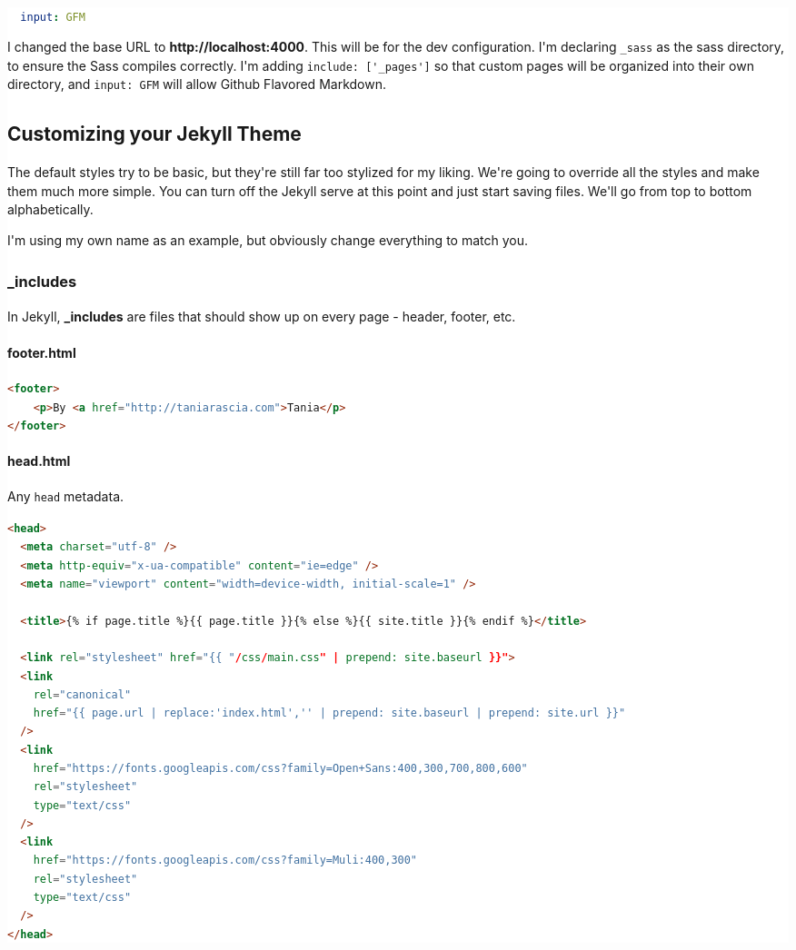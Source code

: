 ```yaml
  input: GFM
```

I changed the base URL to **http://localhost:4000**. This will be for the dev configuration. I'm declaring `_sass` as the sass directory, to ensure the Sass compiles correctly. I'm adding `include: ['_pages']` so that custom pages will be organized into their own directory, and `input: GFM` will allow Github Flavored Markdown.

## Customizing your Jekyll Theme

The default styles try to be basic, but they're still far too stylized for my liking. We're going to override all the styles and make them much more simple. You can turn off the Jekyll serve at this point and just start saving files. We'll go from top to bottom alphabetically.

I'm using my own name as an example, but obviously change everything to match you.

### \_includes

In Jekyll, **\_includes** are files that should show up on every page - header, footer, etc.

#### footer.html

```html
<footer>
	<p>By <a href="http://taniarascia.com">Tania</p>
</footer>
```

#### head.html

Any `head` metadata.

```html
<head>
  <meta charset="utf-8" />
  <meta http-equiv="x-ua-compatible" content="ie=edge" />
  <meta name="viewport" content="width=device-width, initial-scale=1" />

  <title>{% if page.title %}{{ page.title }}{% else %}{{ site.title }}{% endif %}</title>

  <link rel="stylesheet" href="{{ "/css/main.css" | prepend: site.baseurl }}">
  <link
    rel="canonical"
    href="{{ page.url | replace:'index.html','' | prepend: site.baseurl | prepend: site.url }}"
  />
  <link
    href="https://fonts.googleapis.com/css?family=Open+Sans:400,300,700,800,600"
    rel="stylesheet"
    type="text/css"
  />
  <link
    href="https://fonts.googleapis.com/css?family=Muli:400,300"
    rel="stylesheet"
    type="text/css"
  />
</head>
```
